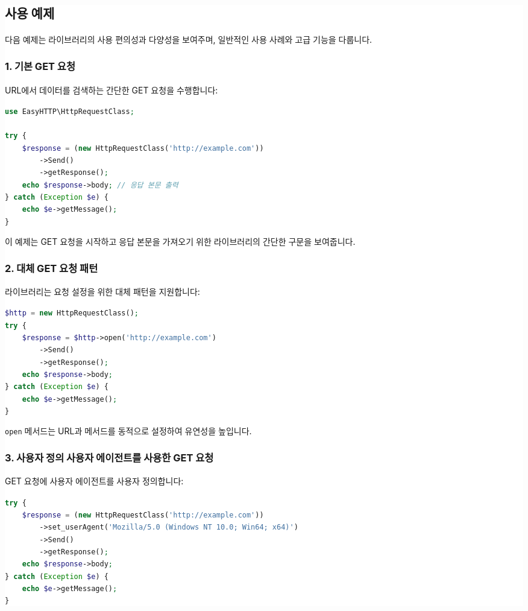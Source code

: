 ## 사용 예제

다음 예제는 라이브러리의 사용 편의성과 다양성을 보여주며, 일반적인 사용 사례와 고급 기능을 다룹니다.

### 1. 기본 GET 요청

URL에서 데이터를 검색하는 간단한 GET 요청을 수행합니다:

```php
use EasyHTTP\HttpRequestClass;

try {
    $response = (new HttpRequestClass('http://example.com'))
        ->Send()
        ->getResponse();
    echo $response->body; // 응답 본문 출력
} catch (Exception $e) {
    echo $e->getMessage();
}
```

이 예제는 GET 요청을 시작하고 응답 본문을 가져오기 위한 라이브러리의 간단한 구문을 보여줍니다.

### 2. 대체 GET 요청 패턴

라이브러리는 요청 설정을 위한 대체 패턴을 지원합니다:

```php
$http = new HttpRequestClass();
try {
    $response = $http->open('http://example.com')
        ->Send()
        ->getResponse();
    echo $response->body;
} catch (Exception $e) {
    echo $e->getMessage();
}
```

`open` 메서드는 URL과 메서드를 동적으로 설정하여 유연성을 높입니다.

### 3. 사용자 정의 사용자 에이전트를 사용한 GET 요청

GET 요청에 사용자 에이전트를 사용자 정의합니다:

```php
try {
    $response = (new HttpRequestClass('http://example.com'))
        ->set_userAgent('Mozilla/5.0 (Windows NT 10.0; Win64; x64)')
        ->Send()
        ->getResponse();
    echo $response->body;
} catch (Exception $e) {
    echo $e->getMessage();
}
```
